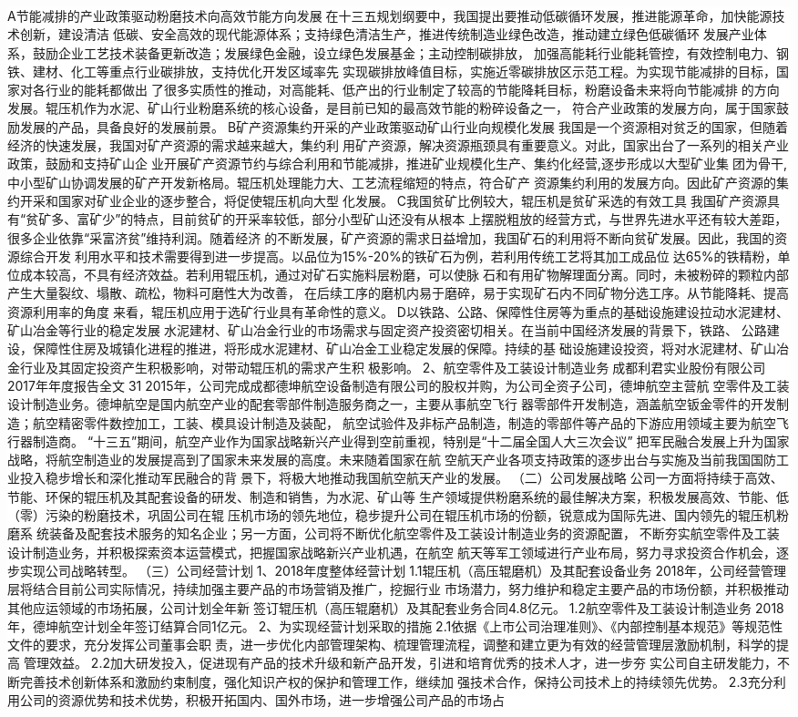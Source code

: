 A节能减排的产业政策驱动粉磨技术向高效节能方向发展
在十三五规划纲要中，我国提出要推动低碳循环发展，推进能源革命，加快能源技术创新，建设清洁
低碳、安全高效的现代能源体系；支持绿色清洁生产，推进传统制造业绿色改造，推动建立绿色低碳循环
发展产业体系，鼓励企业工艺技术装备更新改造；发展绿色金融，设立绿色发展基金；主动控制碳排放，
加强高能耗行业能耗管控，有效控制电力、钢铁、建材、化工等重点行业碳排放，支持优化开发区域率先
实现碳排放峰值目标，实施近零碳排放区示范工程。为实现节能减排的目标，国家对各行业的能耗都做出
了很多实质性的推动，对高能耗、低产出的行业制定了较高的节能降耗目标，粉磨设备未来将向节能减排
的方向发展。辊压机作为水泥、矿山行业粉磨系统的核心设备，是目前已知的最高效节能的粉碎设备之一，
符合产业政策的发展方向，属于国家鼓励发展的产品，具备良好的发展前景。
B矿产资源集约开采的产业政策驱动矿山行业向规模化发展
我国是一个资源相对贫乏的国家，但随着经济的快速发展，我国对矿产资源的需求越来越大，集约利
用矿产资源，解决资源瓶颈具有重要意义。对此，国家出台了一系列的相关产业政策，鼓励和支持矿山企
业开展矿产资源节约与综合利用和节能减排，推进矿业规模化生产、集约化经营,逐步形成以大型矿业集
团为骨干,中小型矿山协调发展的矿产开发新格局。辊压机处理能力大、工艺流程缩短的特点，符合矿产
资源集约利用的发展方向。因此矿产资源的集约开采和国家对矿业企业的逐步整合，将促使辊压机向大型
化发展。
C我国贫矿比例较大，辊压机是贫矿采选的有效工具
我国矿产资源具有“贫矿多、富矿少”的特点，目前贫矿的开采率较低，部分小型矿山还没有从根本
上摆脱粗放的经营方式，与世界先进水平还有较大差距，很多企业依靠“采富济贫”维持利润。随着经济
的不断发展，矿产资源的需求日益增加，我国矿石的利用将不断向贫矿发展。因此，我国的资源综合开发
利用水平和技术需要得到进一步提高。以品位为15%-20%的铁矿石为例，若利用传统工艺将其加工成品位
达65%的铁精粉，单位成本较高，不具有经济效益。若利用辊压机，通过对矿石实施料层粉磨，可以使脉
石和有用矿物解理面分离。同时，未被粉碎的颗粒内部产生大量裂纹、塌散、疏松，物料可磨性大为改善，
在后续工序的磨机内易于磨碎，易于实现矿石内不同矿物分选工序。从节能降耗、提高资源利用率的角度
来看，辊压机应用于选矿行业具有革命性的意义。
D以铁路、公路、保障性住房等为重点的基础设施建设拉动水泥建材、矿山冶金等行业的稳定发展
水泥建材、矿山冶金行业的市场需求与固定资产投资密切相关。在当前中国经济发展的背景下，铁路、
公路建设，保障性住房及城镇化进程的推进，将形成水泥建材、矿山冶金工业稳定发展的保障。持续的基
础设施建设投资，将对水泥建材、矿山冶金行业及其固定投资产生积极影响，对带动辊压机的需求产生积
极影响。
2、航空零件及工装设计制造业务
成都利君实业股份有限公司2017年年度报告全文
31
2015年，公司完成成都德坤航空设备制造有限公司的股权并购，为公司全资子公司，德坤航空主营航
空零件及工装设计制造业务。德坤航空是国内航空产业的配套零部件制造服务商之一，主要从事航空飞行
器零部件开发制造，涵盖航空钣金零件的开发制造；航空精密零件数控加工，工装、模具设计制造及装配，
航空试验件及非标产品制造，制造的零部件等产品的下游应用领域主要为航空飞行器制造商。
“十三五”期间，航空产业作为国家战略新兴产业得到空前重视，特别是“十二届全国人大三次会议”
把军民融合发展上升为国家战略，将航空制造业的发展提高到了国家未来发展的高度。未来随着国家在航
空航天产业各项支持政策的逐步出台与实施及当前我国国防工业投入稳步增长和深化推动军民融合的背
景下，将极大地推动我国航空航天产业的发展。
（二）公司发展战略
公司一方面将持续于高效、节能、环保的辊压机及其配套设备的研发、制造和销售，为水泥、矿山等
生产领域提供粉磨系统的最佳解决方案，积极发展高效、节能、低（零）污染的粉磨技术，巩固公司在辊
压机市场的领先地位，稳步提升公司在辊压机市场的份额，锐意成为国际先进、国内领先的辊压机粉磨系
统装备及配套技术服务的知名企业；另一方面，公司将不断优化航空零件及工装设计制造业务的资源配置，
不断夯实航空零件及工装设计制造业务，并积极探索资本运营模式，把握国家战略新兴产业机遇，在航空
航天等军工领域进行产业布局，努力寻求投资合作机会，逐步实现公司战略转型。
（三）公司经营计划
1、2018年度整体经营计划
1.1辊压机（高压辊磨机）及其配套设备业务
2018年，公司经营管理层将结合目前公司实际情况，持续加强主要产品的市场营销及推广，挖掘行业
市场潜力，努力维护和稳定主要产品的市场份额，并积极推动其他应运领域的市场拓展，公司计划全年新
签订辊压机（高压辊磨机）及其配套业务合同4.8亿元。
1.2航空零件及工装设计制造业务
2018年，德坤航空计划全年签订结算合同1亿元。
2、为实现经营计划采取的措施
2.1依据《上市公司治理准则》、《内部控制基本规范》等规范性文件的要求，充分发挥公司董事会职
责，进一步优化内部管理架构、梳理管理流程，调整和建立更为有效的经营管理层激励机制，科学的提高
管理效益。
2.2加大研发投入，促进现有产品的技术升级和新产品开发，引进和培育优秀的技术人才，进一步夯
实公司自主研发能力，不断完善技术创新体系和激励约束制度，强化知识产权的保护和管理工作，继续加
强技术合作，保持公司技术上的持续领先优势。
2.3充分利用公司的资源优势和技术优势，积极开拓国内、国外市场，进一步增强公司产品的市场占